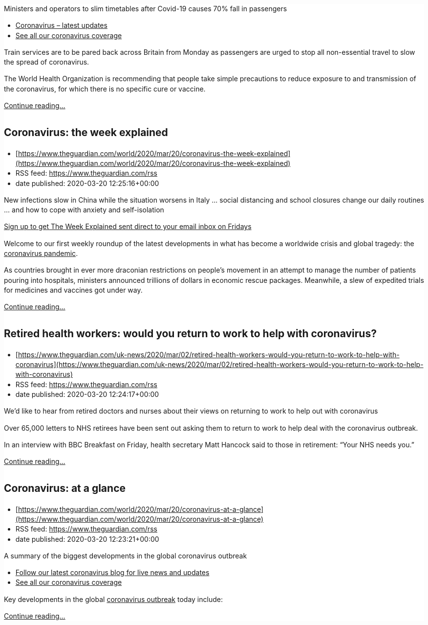 <p>Ministers and operators to slim timetables after Covid-19 causes 70% fall in passengers</p><ul><li><a href="https://www.theguardian.com/world/series/coronavirus-live/latest">Coronavirus – latest updates</a></li><li><a href="https://www.theguardian.com/world/coronavirus-outbreak">See all our coronavirus coverage</a><br /></li></ul><p>Train services are to be pared back across Britain from Monday as passengers are urged to stop all non-essential travel to slow the spread of coronavirus.</p><p></p><p>The World Health Organization is recommending that people take simple precautions to reduce exposure to and transmission of the coronavirus, for which there is no specific cure or vaccine.</p> <a href="https://www.theguardian.com/uk-news/2020/mar/20/train-services-across-britain-to-be-stripped-back-from-monday">Continue reading...</a>

## Coronavirus: the week explained
 - [https://www.theguardian.com/world/2020/mar/20/coronavirus-the-week-explained](https://www.theguardian.com/world/2020/mar/20/coronavirus-the-week-explained)
 - RSS feed: https://www.theguardian.com/rss
 - date published: 2020-03-20 12:25:16+00:00

<p>New infections slow in China while the situation worsens in Italy ... social distancing and school closures change our daily routines ... and how to cope with anxiety and self-isolation</p><p><a href="https://www.theguardian.com/world/2020/mar/18/coronavirus-the-week-explained-sign-up-for-our-email-newsletter">Sign up to get The Week Explained sent direct to your email inbox on Fridays</a></p><p>Welcome to our first weekly roundup of the latest developments in what has become a worldwide crisis and global tragedy: the <a href="https://www.theguardian.com/world/coronavirus-outbreak">coronavirus pandemic</a>.</p><p>As countries brought in ever more draconian restrictions on people’s movement in an attempt to manage the number of patients pouring into hospitals, ministers announced trillions of dollars in economic rescue packages. Meanwhile, a slew of expedited trials for medicines and vaccines got under way.</p> <a href="https://www.theguardian.com/world/2020/mar/20/coronavirus-the-week-explained">Continue reading...</a>

## Retired health workers: would you return to work to help with coronavirus?
 - [https://www.theguardian.com/uk-news/2020/mar/02/retired-health-workers-would-you-return-to-work-to-help-with-coronavirus](https://www.theguardian.com/uk-news/2020/mar/02/retired-health-workers-would-you-return-to-work-to-help-with-coronavirus)
 - RSS feed: https://www.theguardian.com/rss
 - date published: 2020-03-20 12:24:17+00:00

<p>We’d like to hear from retired doctors and nurses about their views on returning to work to help out with coronavirus <br /></p><p>Over 65,000 letters to NHS retirees have been sent out asking them to return to work to help deal with the coronavirus outbreak.</p><p>In an interview with BBC Breakfast on Friday, health secretary Matt Hancock said to those in retirement: “Your NHS needs you.”</p> <a href="https://www.theguardian.com/uk-news/2020/mar/02/retired-health-workers-would-you-return-to-work-to-help-with-coronavirus">Continue reading...</a>

## Coronavirus: at a glance
 - [https://www.theguardian.com/world/2020/mar/20/coronavirus-at-a-glance](https://www.theguardian.com/world/2020/mar/20/coronavirus-at-a-glance)
 - RSS feed: https://www.theguardian.com/rss
 - date published: 2020-03-20 12:23:21+00:00

<p>A summary of the biggest developments in the global coronavirus outbreak</p><ul><li><a href="https://www.theguardian.com/world/series/coronavirus-live/latest">Follow our latest coronavirus blog for live news and updates</a></li><li><a href="https://www.theguardian.com/world/coronavirus-outbreak">See all our coronavirus coverage</a></li></ul><p>Key developments in the global <a href="https://www.theguardian.com/world/coronavirus-outbreak">coronavirus outbreak</a> today include:</p> <a href="https://www.theguardian.com/world/2020/mar/20/coronavirus-at-a-glance">Continue reading...</a>
